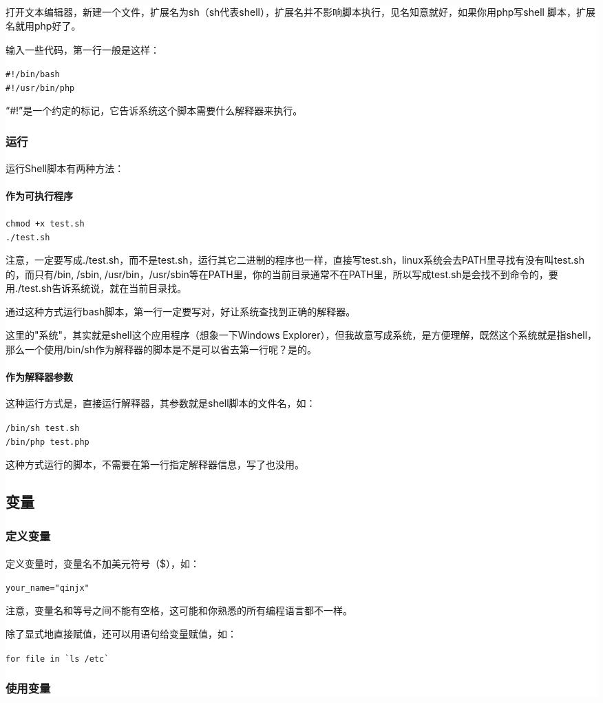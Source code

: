 打开文本编辑器，新建一个文件，扩展名为sh（sh代表shell），扩展名并不影响脚本执行，见名知意就好，如果你用php写shell 脚本，扩展名就用php好了。

输入一些代码，第一行一般是这样：

```
#!/bin/bash
#!/usr/bin/php
```

“#!”是一个约定的标记，它告诉系统这个脚本需要什么解释器来执行。

### 运行

运行Shell脚本有两种方法：

#### 作为可执行程序

```
chmod +x test.sh
./test.sh
```

注意，一定要写成./test.sh，而不是test.sh，运行其它二进制的程序也一样，直接写test.sh，linux系统会去PATH里寻找有没有叫test.sh的，而只有/bin, /sbin, /usr/bin，/usr/sbin等在PATH里，你的当前目录通常不在PATH里，所以写成test.sh是会找不到命令的，要用./test.sh告诉系统说，就在当前目录找。

通过这种方式运行bash脚本，第一行一定要写对，好让系统查找到正确的解释器。

这里的"系统"，其实就是shell这个应用程序（想象一下Windows Explorer），但我故意写成系统，是方便理解，既然这个系统就是指shell，那么一个使用/bin/sh作为解释器的脚本是不是可以省去第一行呢？是的。

#### 作为解释器参数

这种运行方式是，直接运行解释器，其参数就是shell脚本的文件名，如：

```
/bin/sh test.sh
/bin/php test.php
```

这种方式运行的脚本，不需要在第一行指定解释器信息，写了也没用。

## 变量

### 定义变量

定义变量时，变量名不加美元符号（$），如：

```
your_name="qinjx"
```

注意，变量名和等号之间不能有空格，这可能和你熟悉的所有编程语言都不一样。

除了显式地直接赋值，还可以用语句给变量赋值，如：

```
for file in `ls /etc`
```

### 使用变量
